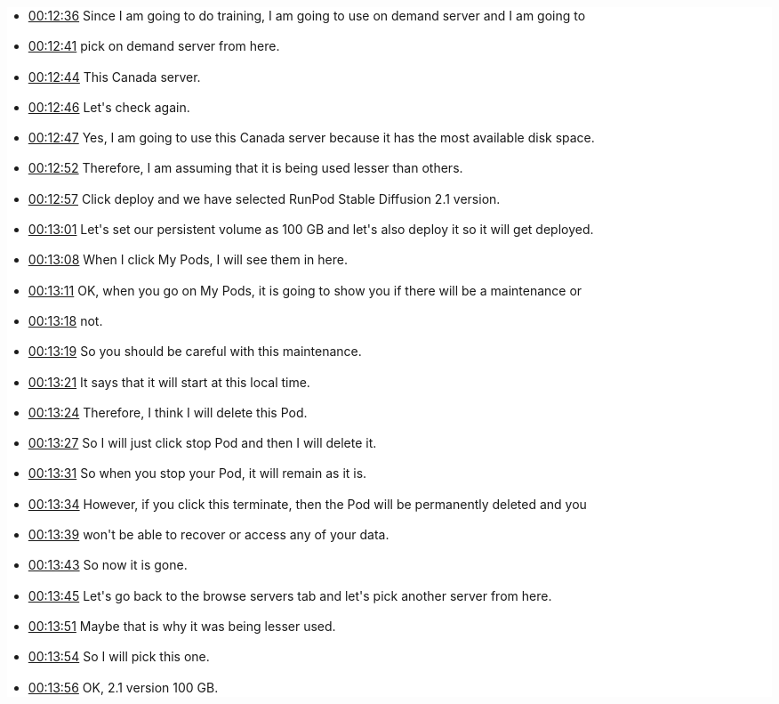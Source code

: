 - [00:12:36](https://www.youtube.com/watch?v=QN1vdGhjcRc&t=756) Since I am going to do training, I am going to use on demand server and I am going to

- [00:12:41](https://www.youtube.com/watch?v=QN1vdGhjcRc&t=761) pick on demand server from here.

- [00:12:44](https://www.youtube.com/watch?v=QN1vdGhjcRc&t=764) This Canada server.

- [00:12:46](https://www.youtube.com/watch?v=QN1vdGhjcRc&t=766) Let's check again.

- [00:12:47](https://www.youtube.com/watch?v=QN1vdGhjcRc&t=767) Yes, I am going to use this Canada server because it has the most available disk space.

- [00:12:52](https://www.youtube.com/watch?v=QN1vdGhjcRc&t=772) Therefore, I am assuming that it is being used lesser than others.

- [00:12:57](https://www.youtube.com/watch?v=QN1vdGhjcRc&t=777) Click deploy and we have selected RunPod Stable Diffusion 2.1 version.

- [00:13:01](https://www.youtube.com/watch?v=QN1vdGhjcRc&t=781) Let's set our persistent volume as 100 GB and let's also deploy it so it will get deployed.

- [00:13:08](https://www.youtube.com/watch?v=QN1vdGhjcRc&t=788) When I click My Pods, I will see them in here.

- [00:13:11](https://www.youtube.com/watch?v=QN1vdGhjcRc&t=791) OK, when you go on My Pods, it is going to show you if there will be a maintenance or

- [00:13:18](https://www.youtube.com/watch?v=QN1vdGhjcRc&t=798) not.

- [00:13:19](https://www.youtube.com/watch?v=QN1vdGhjcRc&t=799) So you should be careful with this maintenance.

- [00:13:21](https://www.youtube.com/watch?v=QN1vdGhjcRc&t=801) It says that it will start at this local time.

- [00:13:24](https://www.youtube.com/watch?v=QN1vdGhjcRc&t=804) Therefore, I think I will delete this Pod.

- [00:13:27](https://www.youtube.com/watch?v=QN1vdGhjcRc&t=807) So I will just click stop Pod and then I will delete it.

- [00:13:31](https://www.youtube.com/watch?v=QN1vdGhjcRc&t=811) So when you stop your Pod, it will remain as it is.

- [00:13:34](https://www.youtube.com/watch?v=QN1vdGhjcRc&t=814) However, if you click this terminate, then the Pod will be permanently deleted and you

- [00:13:39](https://www.youtube.com/watch?v=QN1vdGhjcRc&t=819) won't be able to recover or access any of your data.

- [00:13:43](https://www.youtube.com/watch?v=QN1vdGhjcRc&t=823) So now it is gone.

- [00:13:45](https://www.youtube.com/watch?v=QN1vdGhjcRc&t=825) Let's go back to the browse servers tab and let's pick another server from here.

- [00:13:51](https://www.youtube.com/watch?v=QN1vdGhjcRc&t=831) Maybe that is why it was being lesser used.

- [00:13:54](https://www.youtube.com/watch?v=QN1vdGhjcRc&t=834) So I will pick this one.

- [00:13:56](https://www.youtube.com/watch?v=QN1vdGhjcRc&t=836) OK, 2.1 version 100 GB.
